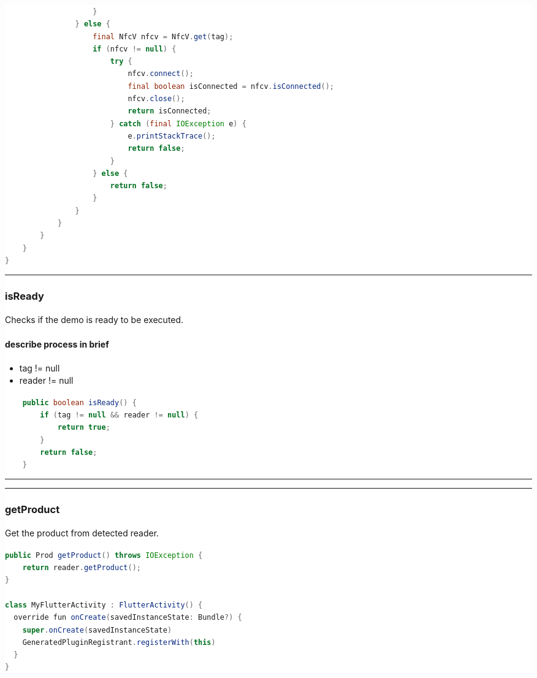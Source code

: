 ```java
					}
				} else {
					final NfcV nfcv = NfcV.get(tag);
					if (nfcv != null) {
						try {
							nfcv.connect();
							final boolean isConnected = nfcv.isConnected();
							nfcv.close();
							return isConnected;
						} catch (final IOException e) {
							e.printStackTrace();
							return false;
						}
					} else {
						return false;
					}
				}
			}
		}
	}
}
```

-----------------------------------------------------------

### isReady
Checks if the demo is ready to be executed.
#### describe process in brief
- tag != null
- reader != null
```java
	public boolean isReady() {
		if (tag != null && reader != null) {
			return true;
		}
		return false;
	}
```
-----------------------------------------------------------
-----------------------------------------------------------


### getProduct
Get the product from detected reader.
```java
public Prod getProduct() throws IOException {
	return reader.getProduct();
}

class MyFlutterActivity : FlutterActivity() {  
  override fun onCreate(savedInstanceState: Bundle?) {  
    super.onCreate(savedInstanceState)  
    GeneratedPluginRegistrant.registerWith(this)  
  }  
}
```
